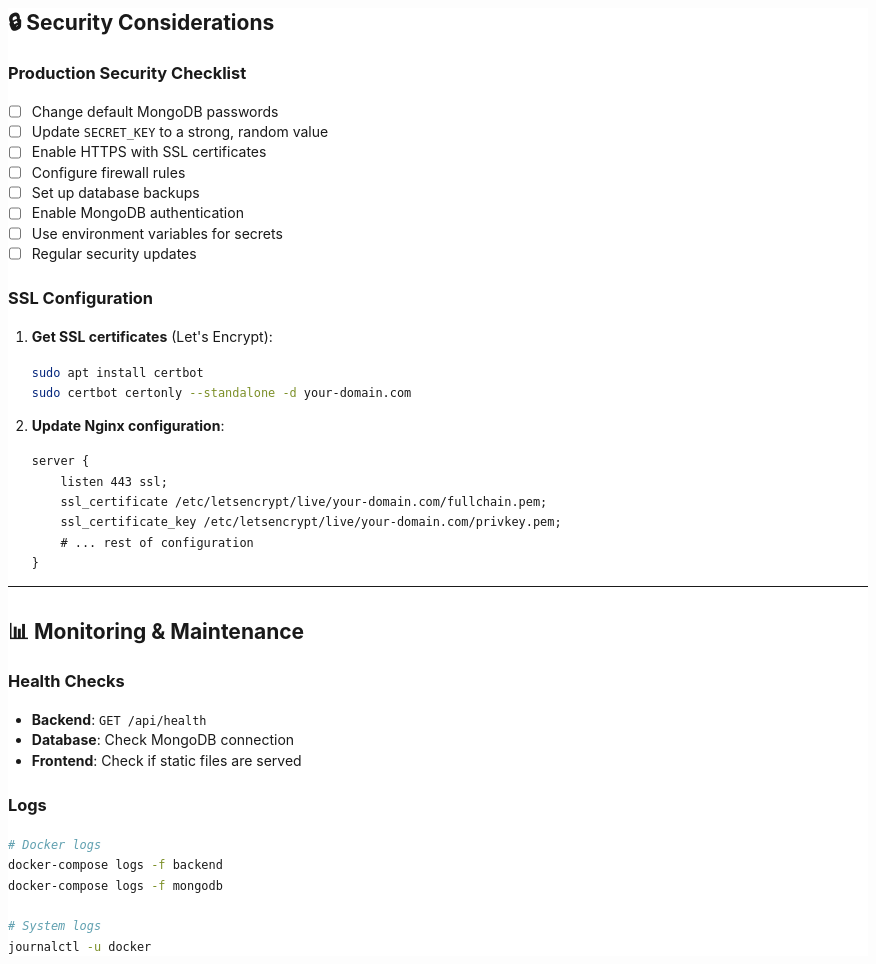 
## 🔒 Security Considerations

### Production Security Checklist

- [ ] Change default MongoDB passwords
- [ ] Update `SECRET_KEY` to a strong, random value
- [ ] Enable HTTPS with SSL certificates
- [ ] Configure firewall rules
- [ ] Set up database backups
- [ ] Enable MongoDB authentication
- [ ] Use environment variables for secrets
- [ ] Regular security updates

### SSL Configuration

1. **Get SSL certificates** (Let's Encrypt):
   ```bash
   sudo apt install certbot
   sudo certbot certonly --standalone -d your-domain.com
   ```

2. **Update Nginx configuration**:
   ```nginx
   server {
       listen 443 ssl;
       ssl_certificate /etc/letsencrypt/live/your-domain.com/fullchain.pem;
       ssl_certificate_key /etc/letsencrypt/live/your-domain.com/privkey.pem;
       # ... rest of configuration
   }
   ```

---

## 📊 Monitoring & Maintenance

### Health Checks

- **Backend**: `GET /api/health`
- **Database**: Check MongoDB connection
- **Frontend**: Check if static files are served

### Logs

```bash
# Docker logs
docker-compose logs -f backend
docker-compose logs -f mongodb

# System logs
journalctl -u docker
```
